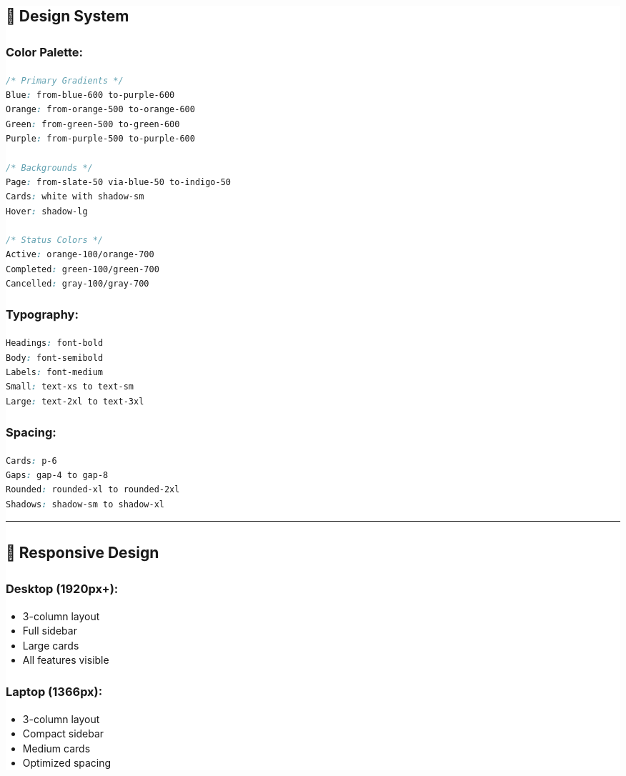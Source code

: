 
## 🎨 Design System

### **Color Palette:**
```css
/* Primary Gradients */
Blue: from-blue-600 to-purple-600
Orange: from-orange-500 to-orange-600
Green: from-green-500 to-green-600
Purple: from-purple-500 to-purple-600

/* Backgrounds */
Page: from-slate-50 via-blue-50 to-indigo-50
Cards: white with shadow-sm
Hover: shadow-lg

/* Status Colors */
Active: orange-100/orange-700
Completed: green-100/green-700
Cancelled: gray-100/gray-700
```

### **Typography:**
```css
Headings: font-bold
Body: font-semibold
Labels: font-medium
Small: text-xs to text-sm
Large: text-2xl to text-3xl
```

### **Spacing:**
```css
Cards: p-6
Gaps: gap-4 to gap-8
Rounded: rounded-xl to rounded-2xl
Shadows: shadow-sm to shadow-xl
```

---

## 📱 Responsive Design

### **Desktop (1920px+):**
- 3-column layout
- Full sidebar
- Large cards
- All features visible

### **Laptop (1366px):**
- 3-column layout
- Compact sidebar
- Medium cards
- Optimized spacing

